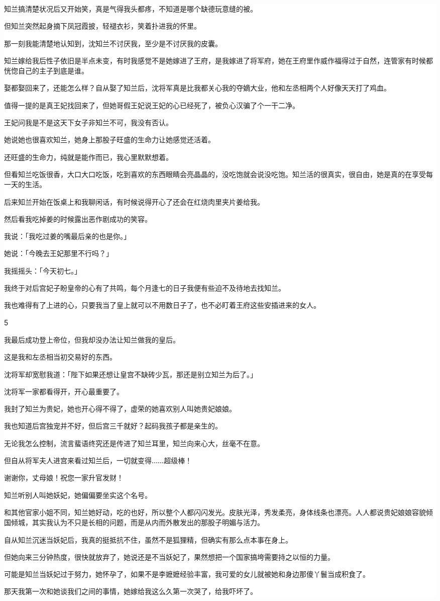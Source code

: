 知兰搞清楚状况后又开始笑，真是气得我头都疼，不知道是哪个缺德玩意缝的被。

但知兰突然起身摘下凤冠霞披，轻褪衣衫，笑着扑进我的怀里。

那一刻我能清楚地认知到，沈知兰不讨厌我，至少是不讨厌我的皮囊。

知兰嫁给我后性子依旧是半点未变，有时我感觉不是她嫁进了王府，是我嫁进了将军府，她在王府里作威作福得过于自然，连管家有时候都恍惚自己的主子到底是谁。

娶都娶回来了，还能怎么样？自从娶了知兰后，沈将军真是比我都关心我的夺嫡大业，他和左丞相两个人好像天天打了鸡血。

值得一提的是真王妃找回来了，但她哥假王妃说王妃的心已经死了，被负心汉骗了个一干二净。

王妃问我是不是这天下女子非知兰不可，我没有否认。

她说她也很喜欢知兰，她身上那股子旺盛的生命力让她感觉还活着。

还旺盛的生命力，纯就是能作而已，我心里默默想着。

但看知兰吃饭很香，大口大口吃饭，吃到喜欢的东西眼睛会亮晶晶的，没吃饱就会说没吃饱。知兰活的很真实，很自由，她是真的在享受每一天的生活。

后来知兰开始在饭桌上和我聊闲话，有时候说得开心了还会在红烧肉里夹片姜给我。

然后看我吃掉姜的时候露出恶作剧成功的笑容。

我说：「我吃过姜的嘴最后亲的也是你。」

她说：「今晚去王妃那里不行吗？」

我摇摇头：「今天初七。」

我终于对后宫妃子盼皇帝的心有了共鸣，每个月逢七的日子我便有些迫不及待地去找知兰。

我也难得有了上进的心，只要我当了皇上就可以不用数日子了，也不必盯着王府这些安插进来的女人。

5

我最后成功登上帝位，但我却没办法让知兰做我的皇后。

这是我和左丞相当初交易好的东西。

沈将军却宽慰我道：「陛下如果还想让皇宫不缺砖少瓦，那还是别立知兰为后了。」

沈将军一家都看得开，开心最重要了。

我封了知兰为贵妃，她也开心得不得了，虚荣的她喜欢别人叫她贵妃娘娘。

我也知道后宫独宠并不好，但后宫三千就好？起码我孩子都是亲生的。

无论我怎么控制，流言蜚语终究还是传进了知兰耳里，知兰向来心大，丝毫不在意。

但自从将军夫人进宫来看过知兰后，一切就变得……超级棒！

谢谢你，丈母娘！祝您一家升官发财！

知兰听别人叫她妖妃，她偏偏要坐实这个名号。

和其他官家小姐不同，知兰她好动，吃的也好，所以整个人都闪闪发光。皮肤光泽，秀发柔亮，身体线条也漂亮。人人都说贵妃娘娘容貌倾国倾城，其实我认为不只是长相的问题，而是从内而外散发出的那股子明媚与活力。

自从知兰沉迷当妖妃后，我真的挺抵抗不住，虽然不是狐狸精，但确实有那么点本事在身上。

但她向来三分钟热度，很快就放弃了，她说还是不当妖妃了，果然想把一个国家搞垮需要持之以恒的力量。

可能是知兰当妖妃过于努力，她怀孕了，如果不是李嬷嬷经验丰富，我可爱的女儿就被她和身边那傻丫鬟当成积食了。

那天我第一次和她谈我们之间的事情，她嫁给我这么久第一次哭了，给我吓坏了。
